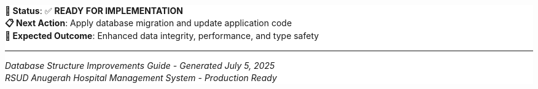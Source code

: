 
**🎯 Status**: ✅ **READY FOR IMPLEMENTATION**  
**📋 Next Action**: Apply database migration and update application code  
**🚀 Expected Outcome**: Enhanced data integrity, performance, and type safety

---

_Database Structure Improvements Guide - Generated July 5, 2025_  
_RSUD Anugerah Hospital Management System - Production Ready_
